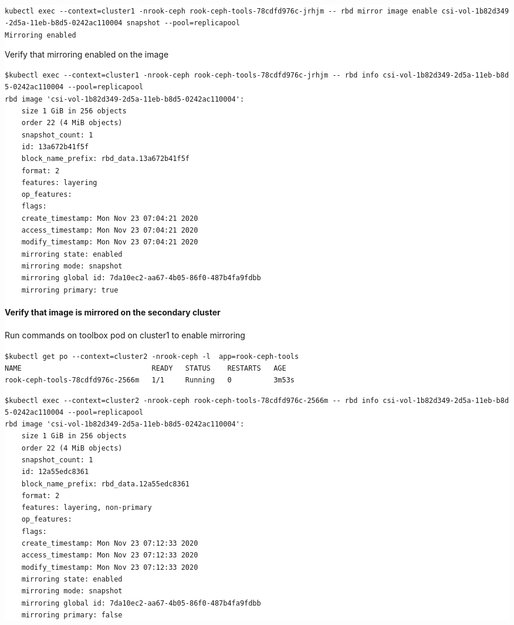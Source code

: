 ```bash=
kubectl exec --context=cluster1 -nrook-ceph rook-ceph-tools-78cdfd976c-jrhjm -- rbd mirror image enable csi-vol-1b82d349-2d5a-11eb-b8d5-0242ac110004 snapshot --pool=replicapool
Mirroring enabled
```

Verify that mirroring enabled on the image

```bash=
$kubectl exec --context=cluster1 -nrook-ceph rook-ceph-tools-78cdfd976c-jrhjm -- rbd info csi-vol-1b82d349-2d5a-11eb-b8d5-0242ac110004 --pool=replicapool
rbd image 'csi-vol-1b82d349-2d5a-11eb-b8d5-0242ac110004':
	size 1 GiB in 256 objects
	order 22 (4 MiB objects)
	snapshot_count: 1
	id: 13a672b41f5f
	block_name_prefix: rbd_data.13a672b41f5f
	format: 2
	features: layering
	op_features:
	flags:
	create_timestamp: Mon Nov 23 07:04:21 2020
	access_timestamp: Mon Nov 23 07:04:21 2020
	modify_timestamp: Mon Nov 23 07:04:21 2020
	mirroring state: enabled
	mirroring mode: snapshot
	mirroring global id: 7da10ec2-aa67-4b05-86f0-487b4fa9fdbb
	mirroring primary: true
```

#### Verify that image is mirrored on the secondary cluster

Run commands on toolbox pod on cluster1 to enable mirroring

```bash=
$kubectl get po --context=cluster2 -nrook-ceph -l  app=rook-ceph-tools
NAME                               READY   STATUS    RESTARTS   AGE
rook-ceph-tools-78cdfd976c-2566m   1/1     Running   0          3m53s
```

```bash=
$kubectl exec --context=cluster2 -nrook-ceph rook-ceph-tools-78cdfd976c-2566m -- rbd info csi-vol-1b82d349-2d5a-11eb-b8d5-0242ac110004 --pool=replicapool
rbd image 'csi-vol-1b82d349-2d5a-11eb-b8d5-0242ac110004':
	size 1 GiB in 256 objects
	order 22 (4 MiB objects)
	snapshot_count: 1
	id: 12a55edc8361
	block_name_prefix: rbd_data.12a55edc8361
	format: 2
	features: layering, non-primary
	op_features:
	flags:
	create_timestamp: Mon Nov 23 07:12:33 2020
	access_timestamp: Mon Nov 23 07:12:33 2020
	modify_timestamp: Mon Nov 23 07:12:33 2020
	mirroring state: enabled
	mirroring mode: snapshot
	mirroring global id: 7da10ec2-aa67-4b05-86f0-487b4fa9fdbb
	mirroring primary: false
```
